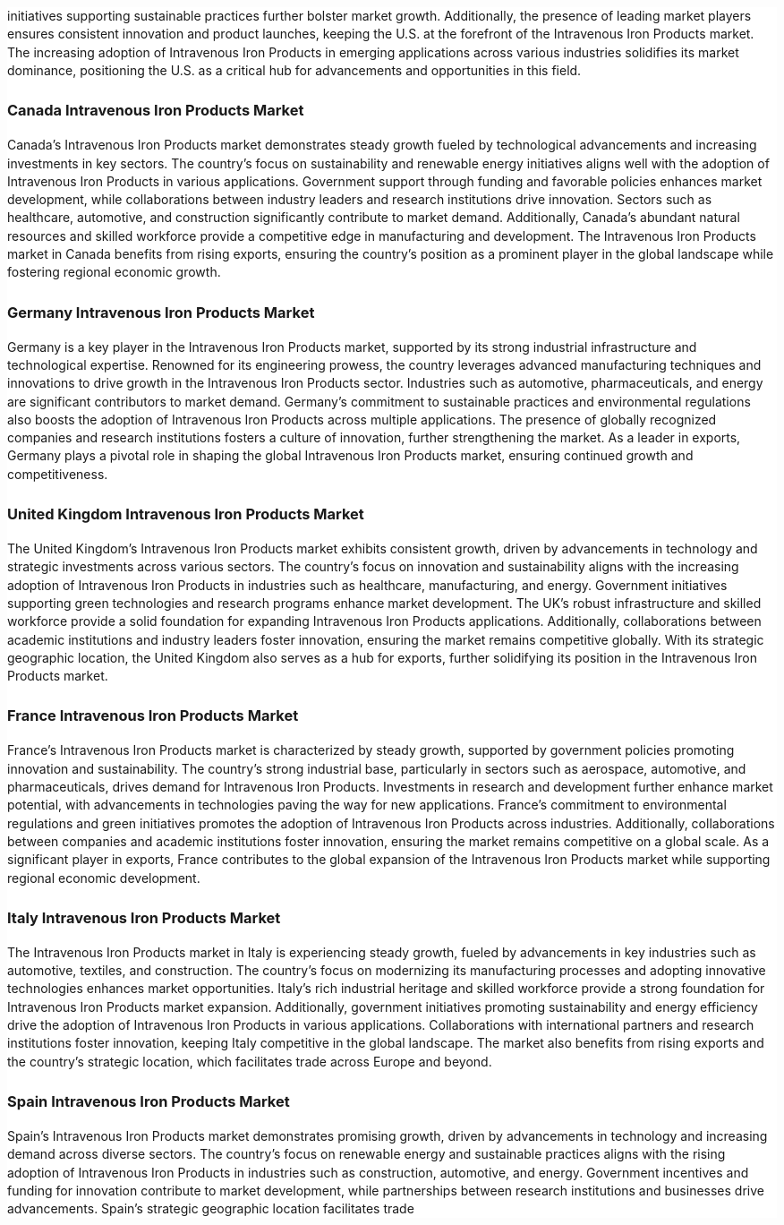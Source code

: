 initiatives supporting sustainable practices further bolster market growth. Additionally, the presence of leading market players ensures consistent innovation and product launches, keeping the U.S. at the forefront of the Intravenous Iron Products market. The increasing adoption of Intravenous Iron Products in emerging applications across various industries solidifies its market dominance, positioning the U.S. as a critical hub for advancements and opportunities in this field.</p><h3>Canada Intravenous Iron Products Market</h3><p>Canada&rsquo;s Intravenous Iron Products market demonstrates steady growth fueled by technological advancements and increasing investments in key sectors. The country&rsquo;s focus on sustainability and renewable energy initiatives aligns well with the adoption of Intravenous Iron Products in various applications. Government support through funding and favorable policies enhances market development, while collaborations between industry leaders and research institutions drive innovation. Sectors such as healthcare, automotive, and construction significantly contribute to market demand. Additionally, Canada&rsquo;s abundant natural resources and skilled workforce provide a competitive edge in manufacturing and development. The Intravenous Iron Products market in Canada benefits from rising exports, ensuring the country&rsquo;s position as a prominent player in the global landscape while fostering regional economic growth.</p><h3>Germany Intravenous Iron Products Market</h3><p>Germany is a key player in the Intravenous Iron Products market, supported by its strong industrial infrastructure and technological expertise. Renowned for its engineering prowess, the country leverages advanced manufacturing techniques and innovations to drive growth in the Intravenous Iron Products sector. Industries such as automotive, pharmaceuticals, and energy are significant contributors to market demand. Germany&rsquo;s commitment to sustainable practices and environmental regulations also boosts the adoption of Intravenous Iron Products across multiple applications. The presence of globally recognized companies and research institutions fosters a culture of innovation, further strengthening the market. As a leader in exports, Germany plays a pivotal role in shaping the global Intravenous Iron Products market, ensuring continued growth and competitiveness.</p><h3>United Kingdom Intravenous Iron Products Market</h3><p>The United Kingdom&rsquo;s Intravenous Iron Products market exhibits consistent growth, driven by advancements in technology and strategic investments across various sectors. The country&rsquo;s focus on innovation and sustainability aligns with the increasing adoption of Intravenous Iron Products in industries such as healthcare, manufacturing, and energy. Government initiatives supporting green technologies and research programs enhance market development. The UK&rsquo;s robust infrastructure and skilled workforce provide a solid foundation for expanding Intravenous Iron Products applications. Additionally, collaborations between academic institutions and industry leaders foster innovation, ensuring the market remains competitive globally. With its strategic geographic location, the United Kingdom also serves as a hub for exports, further solidifying its position in the Intravenous Iron Products market.</p><h3>France Intravenous Iron Products Market</h3><p>France&rsquo;s Intravenous Iron Products market is characterized by steady growth, supported by government policies promoting innovation and sustainability. The country&rsquo;s strong industrial base, particularly in sectors such as aerospace, automotive, and pharmaceuticals, drives demand for Intravenous Iron Products. Investments in research and development further enhance market potential, with advancements in technologies paving the way for new applications. France&rsquo;s commitment to environmental regulations and green initiatives promotes the adoption of Intravenous Iron Products across industries. Additionally, collaborations between companies and academic institutions foster innovation, ensuring the market remains competitive on a global scale. As a significant player in exports, France contributes to the global expansion of the Intravenous Iron Products market while supporting regional economic development.</p><h3>Italy Intravenous Iron Products Market</h3><p>The Intravenous Iron Products market in Italy is experiencing steady growth, fueled by advancements in key industries such as automotive, textiles, and construction. The country&rsquo;s focus on modernizing its manufacturing processes and adopting innovative technologies enhances market opportunities. Italy&rsquo;s rich industrial heritage and skilled workforce provide a strong foundation for Intravenous Iron Products market expansion. Additionally, government initiatives promoting sustainability and energy efficiency drive the adoption of Intravenous Iron Products in various applications. Collaborations with international partners and research institutions foster innovation, keeping Italy competitive in the global landscape. The market also benefits from rising exports and the country&rsquo;s strategic location, which facilitates trade across Europe and beyond.</p><h3>Spain Intravenous Iron Products Market</h3><p>Spain&rsquo;s Intravenous Iron Products market demonstrates promising growth, driven by advancements in technology and increasing demand across diverse sectors. The country&rsquo;s focus on renewable energy and sustainable practices aligns with the rising adoption of Intravenous Iron Products in industries such as construction, automotive, and energy. Government incentives and funding for innovation contribute to market development, while partnerships between research institutions and businesses drive advancements. Spain&rsquo;s strategic geographic location facilitates trade